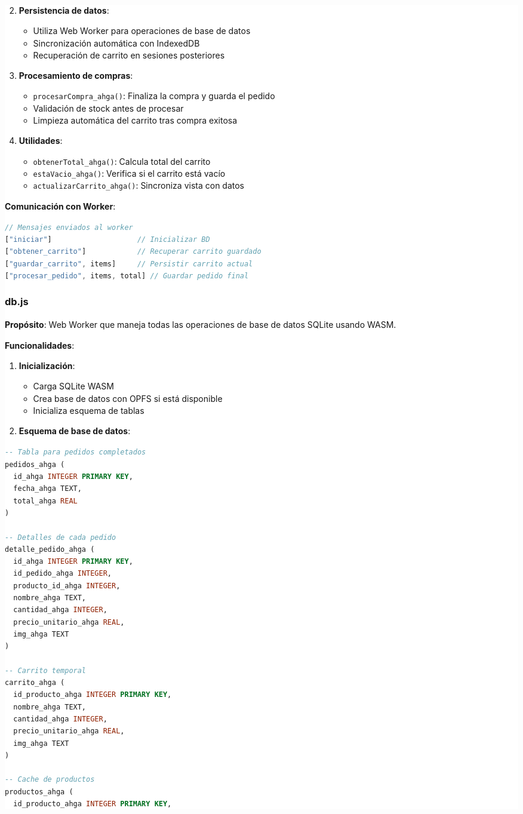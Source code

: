 2. **Persistencia de datos**:
   - Utiliza Web Worker para operaciones de base de datos
   - Sincronización automática con IndexedDB
   - Recuperación de carrito en sesiones posteriores

3. **Procesamiento de compras**:
   - `procesarCompra_ahga()`: Finaliza la compra y guarda el pedido
   - Validación de stock antes de procesar
   - Limpieza automática del carrito tras compra exitosa

4. **Utilidades**:
   - `obtenerTotal_ahga()`: Calcula total del carrito
   - `estaVacio_ahga()`: Verifica si el carrito está vacío
   - `actualizarCarrito_ahga()`: Sincroniza vista con datos

**Comunicación con Worker**:
```javascript
// Mensajes enviados al worker
["iniciar"]                    // Inicializar BD
["obtener_carrito"]            // Recuperar carrito guardado
["guardar_carrito", items]     // Persistir carrito actual
["procesar_pedido", items, total] // Guardar pedido final
```

### db.js

**Propósito**: Web Worker que maneja todas las operaciones de base de datos SQLite usando WASM.

**Funcionalidades**:

1. **Inicialización**:
   - Carga SQLite WASM
   - Crea base de datos con OPFS si está disponible
   - Inicializa esquema de tablas

2. **Esquema de base de datos**:
```sql
-- Tabla para pedidos completados
pedidos_ahga (
  id_ahga INTEGER PRIMARY KEY,
  fecha_ahga TEXT,
  total_ahga REAL
)

-- Detalles de cada pedido
detalle_pedido_ahga (
  id_ahga INTEGER PRIMARY KEY,
  id_pedido_ahga INTEGER,
  producto_id_ahga INTEGER,
  nombre_ahga TEXT,
  cantidad_ahga INTEGER,
  precio_unitario_ahga REAL,
  img_ahga TEXT
)

-- Carrito temporal
carrito_ahga (
  id_producto_ahga INTEGER PRIMARY KEY,
  nombre_ahga TEXT,
  cantidad_ahga INTEGER,
  precio_unitario_ahga REAL,
  img_ahga TEXT
)

-- Cache de productos
productos_ahga (
  id_producto_ahga INTEGER PRIMARY KEY,
```